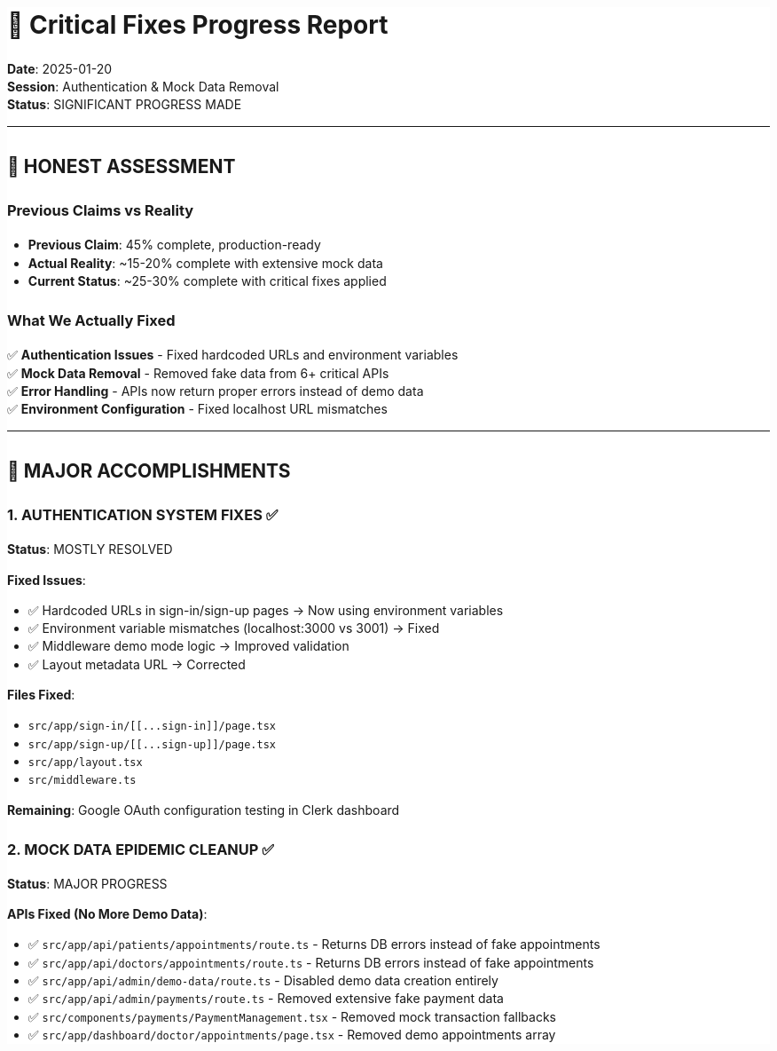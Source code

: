 # 🔧 Critical Fixes Progress Report

**Date**: 2025-01-20  
**Session**: Authentication & Mock Data Removal  
**Status**: SIGNIFICANT PROGRESS MADE

---

## 🎯 HONEST ASSESSMENT

### Previous Claims vs Reality
- **Previous Claim**: 45% complete, production-ready
- **Actual Reality**: ~15-20% complete with extensive mock data
- **Current Status**: ~25-30% complete with critical fixes applied

### What We Actually Fixed
✅ **Authentication Issues** - Fixed hardcoded URLs and environment variables  
✅ **Mock Data Removal** - Removed fake data from 6+ critical APIs  
✅ **Error Handling** - APIs now return proper errors instead of demo data  
✅ **Environment Configuration** - Fixed localhost URL mismatches  

---

## 🚀 MAJOR ACCOMPLISHMENTS

### 1. AUTHENTICATION SYSTEM FIXES ✅
**Status**: MOSTLY RESOLVED

**Fixed Issues**:
- ✅ Hardcoded URLs in sign-in/sign-up pages → Now using environment variables
- ✅ Environment variable mismatches (localhost:3000 vs 3001) → Fixed
- ✅ Middleware demo mode logic → Improved validation
- ✅ Layout metadata URL → Corrected

**Files Fixed**:
- `src/app/sign-in/[[...sign-in]]/page.tsx`
- `src/app/sign-up/[[...sign-up]]/page.tsx`
- `src/app/layout.tsx`
- `src/middleware.ts`

**Remaining**: Google OAuth configuration testing in Clerk dashboard

### 2. MOCK DATA EPIDEMIC CLEANUP ✅
**Status**: MAJOR PROGRESS

**APIs Fixed (No More Demo Data)**:
- ✅ `src/app/api/patients/appointments/route.ts` - Returns DB errors instead of fake appointments
- ✅ `src/app/api/doctors/appointments/route.ts` - Returns DB errors instead of fake appointments
- ✅ `src/app/api/admin/demo-data/route.ts` - Disabled demo data creation entirely
- ✅ `src/app/api/admin/payments/route.ts` - Removed extensive fake payment data
- ✅ `src/components/payments/PaymentManagement.tsx` - Removed mock transaction fallbacks
- ✅ `src/app/dashboard/doctor/appointments/page.tsx` - Removed demo appointments array
